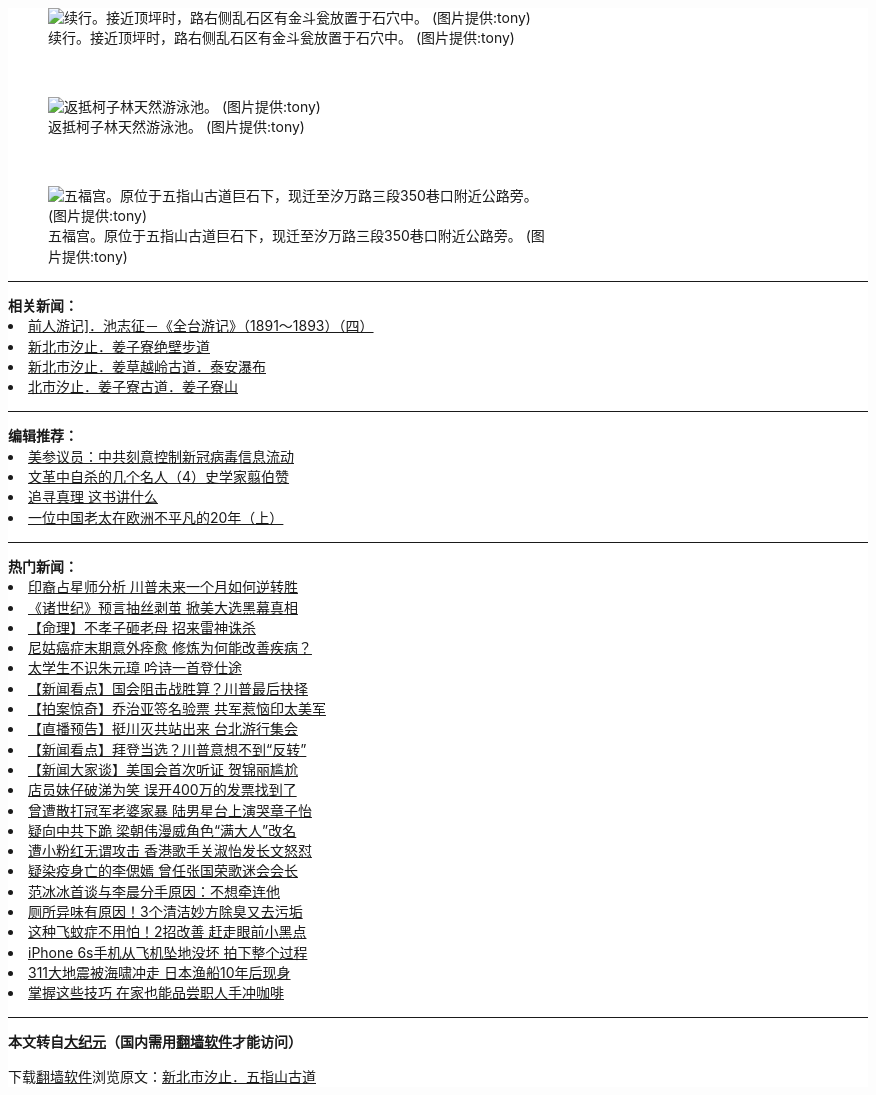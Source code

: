 <figure id="attachment_5871298" style="width: 500px" class="wp-caption aligncenter"><img src="https://i.epochtimes.com/assets/uploads/2015/05/1505280542152063.jpg" alt="续行。接近顶坪时，路右侧乱石区有金斗瓮放置于石穴中。 (图片提供:tony)" title="续行。接近顶坪时，路右侧乱石区有金斗瓮放置于石穴中。 (图片提供:tony)" width="500" b="332"  	class="size-large wp-image-5871298" /></a><figcaption class="wp-caption-text">续行。接近顶坪时，路右侧乱石区有金斗瓮放置于石穴中。 (图片提供:tony)</figcaption></figure><br />  	<figure id="attachment_5871305" style="width: 500px" class="wp-caption aligncenter"><img src="https://i.epochtimes.com/assets/uploads/2015/05/1505280542102063.jpg" alt="返抵柯子林天然游泳池。 (图片提供:tony)" title="返抵柯子林天然游泳池。 (图片提供:tony)" width="500" b="332"  	class="size-large wp-image-5871305" /></a><figcaption class="wp-caption-text">返抵柯子林天然游泳池。 (图片提供:tony)</figcaption></figure><br />  	<figure id="attachment_5871310" style="width: 500px" class="wp-caption aligncenter"><img src="https://i.epochtimes.com/assets/uploads/2015/05/1505280542072063.jpg" alt="五福宫。原位于五指山古道巨石下，现迁至汐万路三段350巷口附近公路旁。 (图片提供:tony)" title="五福宫。原位于五指山古道巨石下，现迁至汐万路三段350巷口附近公路旁。 (图片提供:tony)" width="500" b="332"  	class="size-large wp-image-5871310" /></a><figcaption class="wp-caption-text">五福宫。原位于五指山古道巨石下，现迁至汐万路三段350巷口附近公路旁。 (图片提供:tony)</figcaption></figure></p>
  <p>  	  <hr>      <strong>相关新闻：</strong>  <li><a href="/gb/15/5/12/n4432860.md#1">前人游记]．池志征－《全台游记》（1891～1893）（四）</a></li>  <li><a href="/gb/15/5/12/n4432891.md#1">新北市汐止．姜子寮绝壁步道</a></li>  <li><a href="/gb/15/5/20/n4438841.md#1">新北市汐止．姜草越岭古道．泰安瀑布</a></li>  <li><a href="/gb/15/5/23/n4441306.md#1">北市汐止．姜子寮古道．姜子寮山</a></li>  <hr>      <strong>编辑推荐：</strong>  <li><a href="/gb/20/2/22/n11887949.md#1">美参议员：中共刻意控制新冠病毒信息流动</a></li>  <li><a href="/gb/17/12/15/n9959300.md#1" target="_blank">文革中自杀的几个名人（4）史学家翦伯赞</a></li><li><a href="/gb/19/1/5/n10955468.md?dfh#1" target="_blank">追寻真理 这书讲什么</a></li><li><a href="/gb/19/7/28/n11415000.md#1" target="_blank">一位中国老太在欧洲不平凡的20年（上）</a></li>  <hr>    <strong>热门新闻：</strong>  <li><a href="/gb/20/12/15/n12621699.md#1">印裔占星师分析 川普未来一个月如何逆转胜</a></li>  <li><a href="/gb/20/12/9/n12605810.md#1">《诸世纪》预言抽丝剥茧 掀美大选黑幕真相</a></li>  <li><a href="/gb/20/12/10/n12609444.md#1">【命理】不孝子砸老母 招来雷神诛杀</a></li>  <li><a href="/gb/20/12/11/n12614366.md#1">尼姑癌症末期意外痊愈 修炼为何能改善疾病？</a></li>  <li><a href="/gb/20/11/27/n12580489.md#1">太学生不识朱元璋 吟诗一首登仕途</a></li>  <li><a href="/gb/20/12/17/n12628549.md#1">【新闻看点】国会阻击战胜算？川普最后抉择</a></li>  <li><a href="/gb/20/12/18/n12629043.md#1">【拍案惊奇】乔治亚签名验票 共军惹恼印太美军</a></li>  <li><a href="/gb/20/12/17/n12626810.md#1">【直播预告】挺川灭共站出来 台北游行集会</a></li>  <li><a href="/gb/20/12/15/n12623396.md#1">【新闻看点】拜登当选？川普意想不到“反转”</a></li>  <li><a href="/gb/20/12/16/n12623847.md#1">【新闻大家谈】美国会首次听证 贺锦丽尴尬</a></li>  <li><a href="/gb/20/12/16/n12624296.md#1">店员妹仔破涕为笑 误开400万的发票找到了</a></li>  <li><a href="/gb/20/12/15/n12623272.md#1">曾遭散打冠军老婆家暴 陆男星台上演哭章子怡</a></li>  <li><a href="/gb/20/12/16/n12623537.md#1">疑向中共下跪 梁朝伟漫威角色“满大人”改名</a></li>  <li><a href="/gb/20/12/16/n12625572.md#1">遭小粉红无谓攻击 香港歌手关淑怡发长文怒怼</a></li>  <li><a href="/gb/20/12/16/n12625818.md#1">疑染疫身亡的李偲嫣 曾任张国荣歌迷会会长</a></li>  <li><a href="/gb/20/12/15/n12623055.md#1">范冰冰首谈与李晨分手原因：不想牵连他</a></li>  <li><a href="/gb/20/12/7/n12600078.md#1">厕所异味有原因！3个清洁妙方除臭又去污垢</a></li>  <li><a href="/gb/13/2/9/n3797754.md#1">这种飞蚊症不用怕！2招改善 赶走眼前小黑点</a></li>  <li><a href="/gb/20/12/16/n12624214.md#1">iPhone 6s手机从飞机坠地没坏 拍下整个过程</a></li>  <li><a href="/gb/20/12/16/n12624416.md#1">311大地震被海啸冲走 日本渔船10年后现身</a></li>  <li><a href="/gb/20/12/14/n12619631.md#1">掌握这些技巧 在家也能品尝职人手冲咖啡</a></li>  <hr>    <strong>本文转自<a href="https://www.epochtimes.com">大纪元</a>（国内需用<a href="https://github.com/bannedbook/fanqiang/wiki">翻墙软件</a>才能访问）</strong><p>下载<a href="https://github.com/bannedbook/fanqiang/wiki">翻墙软件</a>浏览原文：<a href="https://www.epochtimes.com/gb/15/5/28/n4444990.htm">新北市汐止．五指山古道</a></p>